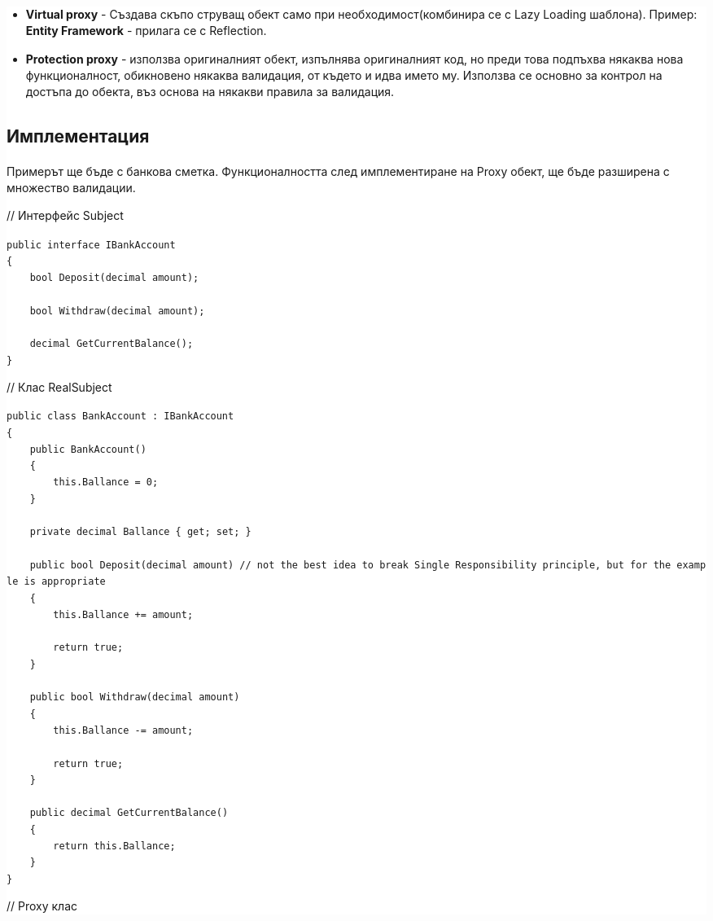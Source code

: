 * **Virtual proxy** - Създава скъпо струващ обект само при необходимост(комбинира се с Lazy Loading шаблона). Пример: **Entity Framework** - прилага се с Reflection.

* **Protection proxy** - използва оригиналният обект, изпълнява оригиналният код, но преди това подпъхва някаква нова функционалност, обикновено някаква валидация, от където и идва името му. Използва се основно за контрол на достъпа до обекта, въз основа на някакви правила за валидация.


## Имплементация

Примерът ще бъде с банкова сметка. Функционалността след имплементиране на Proxy обект, ще бъде разширена с множество валидации.

// Интерфейс Subject

    public interface IBankAccount
    {
        bool Deposit(decimal amount);

        bool Withdraw(decimal amount);

        decimal GetCurrentBalance();
    }

// Клас RealSubject

    public class BankAccount : IBankAccount
    {
        public BankAccount()
        {
            this.Ballance = 0;
        } 
        
        private decimal Ballance { get; set; }

        public bool Deposit(decimal amount) // not the best idea to break Single Responsibility principle, but for the example is appropriate
        {
            this.Ballance += amount;

            return true;
        }

        public bool Withdraw(decimal amount)
        {
            this.Ballance -= amount;

            return true;
        }

        public decimal GetCurrentBalance()
        {
            return this.Ballance;
        }
    }

// Proxy клас
